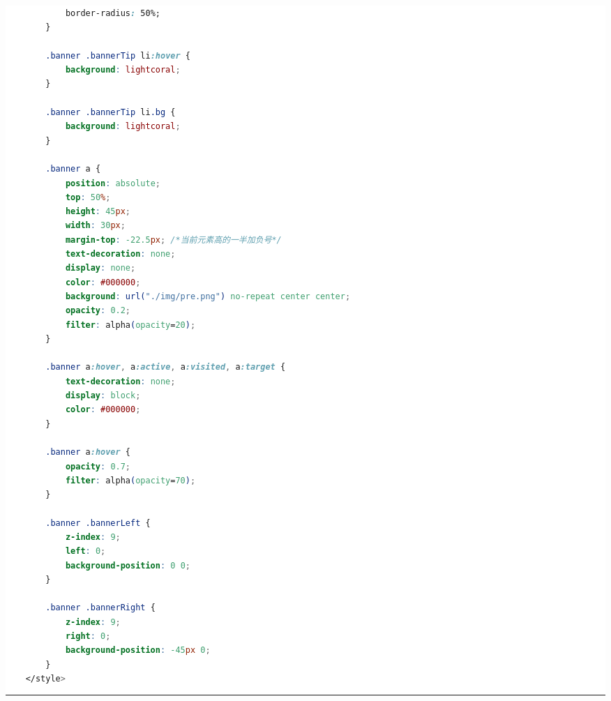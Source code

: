 ```css
            border-radius: 50%;
        }

        .banner .bannerTip li:hover {
            background: lightcoral;
        }

        .banner .bannerTip li.bg {
            background: lightcoral;
        }

        .banner a {
            position: absolute;
            top: 50%;
            height: 45px;
            width: 30px;
            margin-top: -22.5px; /*当前元素高的一半加负号*/
            text-decoration: none;
            display: none;
            color: #000000;
            background: url("./img/pre.png") no-repeat center center;
            opacity: 0.2;
            filter: alpha(opacity=20);
        }

        .banner a:hover, a:active, a:visited, a:target {
            text-decoration: none;
            display: block;
            color: #000000;
        }

        .banner a:hover {
            opacity: 0.7;
            filter: alpha(opacity=70);
        }

        .banner .bannerLeft {
            z-index: 9;
            left: 0;
            background-position: 0 0;
        }

        .banner .bannerRight {
            z-index: 9;
            right: 0;
            background-position: -45px 0;
        }
    </style>
```

----------
